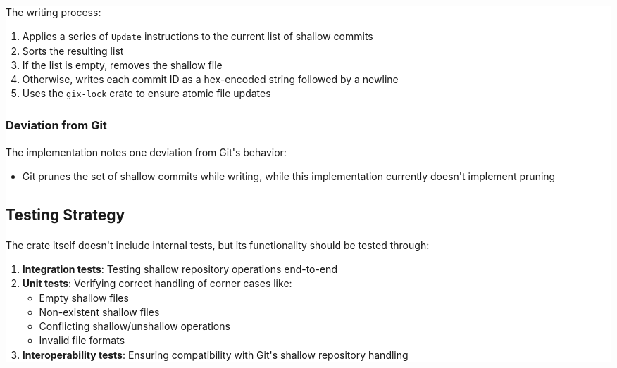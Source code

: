 The writing process:
1. Applies a series of `Update` instructions to the current list of shallow commits
2. Sorts the resulting list
3. If the list is empty, removes the shallow file
4. Otherwise, writes each commit ID as a hex-encoded string followed by a newline
5. Uses the `gix-lock` crate to ensure atomic file updates

### Deviation from Git

The implementation notes one deviation from Git's behavior:
- Git prunes the set of shallow commits while writing, while this implementation currently doesn't implement pruning

## Testing Strategy

The crate itself doesn't include internal tests, but its functionality should be tested through:

1. **Integration tests**: Testing shallow repository operations end-to-end
2. **Unit tests**: Verifying correct handling of corner cases like:
   - Empty shallow files
   - Non-existent shallow files
   - Conflicting shallow/unshallow operations
   - Invalid file formats
3. **Interoperability tests**: Ensuring compatibility with Git's shallow repository handling
